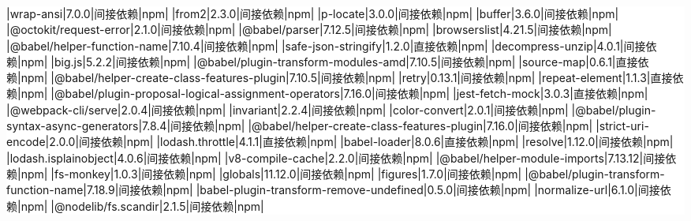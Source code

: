 |wrap-ansi|7.0.0|间接依赖|npm|
|from2|2.3.0|间接依赖|npm|
|p-locate|3.0.0|间接依赖|npm|
|buffer|3.6.0|间接依赖|npm|
|@octokit/request-error|2.1.0|间接依赖|npm|
|@babel/parser|7.12.5|间接依赖|npm|
|browserslist|4.21.5|间接依赖|npm|
|@babel/helper-function-name|7.10.4|间接依赖|npm|
|safe-json-stringify|1.2.0|直接依赖|npm|
|decompress-unzip|4.0.1|间接依赖|npm|
|big.js|5.2.2|间接依赖|npm|
|@babel/plugin-transform-modules-amd|7.10.5|间接依赖|npm|
|source-map|0.6.1|直接依赖|npm|
|@babel/helper-create-class-features-plugin|7.10.5|间接依赖|npm|
|retry|0.13.1|间接依赖|npm|
|repeat-element|1.1.3|直接依赖|npm|
|@babel/plugin-proposal-logical-assignment-operators|7.16.0|间接依赖|npm|
|jest-fetch-mock|3.0.3|直接依赖|npm|
|@webpack-cli/serve|2.0.4|间接依赖|npm|
|invariant|2.2.4|间接依赖|npm|
|color-convert|2.0.1|间接依赖|npm|
|@babel/plugin-syntax-async-generators|7.8.4|间接依赖|npm|
|@babel/helper-create-class-features-plugin|7.16.0|间接依赖|npm|
|strict-uri-encode|2.0.0|间接依赖|npm|
|lodash.throttle|4.1.1|直接依赖|npm|
|babel-loader|8.0.6|直接依赖|npm|
|resolve|1.12.0|间接依赖|npm|
|lodash.isplainobject|4.0.6|间接依赖|npm|
|v8-compile-cache|2.2.0|间接依赖|npm|
|@babel/helper-module-imports|7.13.12|间接依赖|npm|
|fs-monkey|1.0.3|间接依赖|npm|
|globals|11.12.0|间接依赖|npm|
|figures|1.7.0|间接依赖|npm|
|@babel/plugin-transform-function-name|7.18.9|间接依赖|npm|
|babel-plugin-transform-remove-undefined|0.5.0|间接依赖|npm|
|normalize-url|6.1.0|间接依赖|npm|
|@nodelib/fs.scandir|2.1.5|间接依赖|npm|